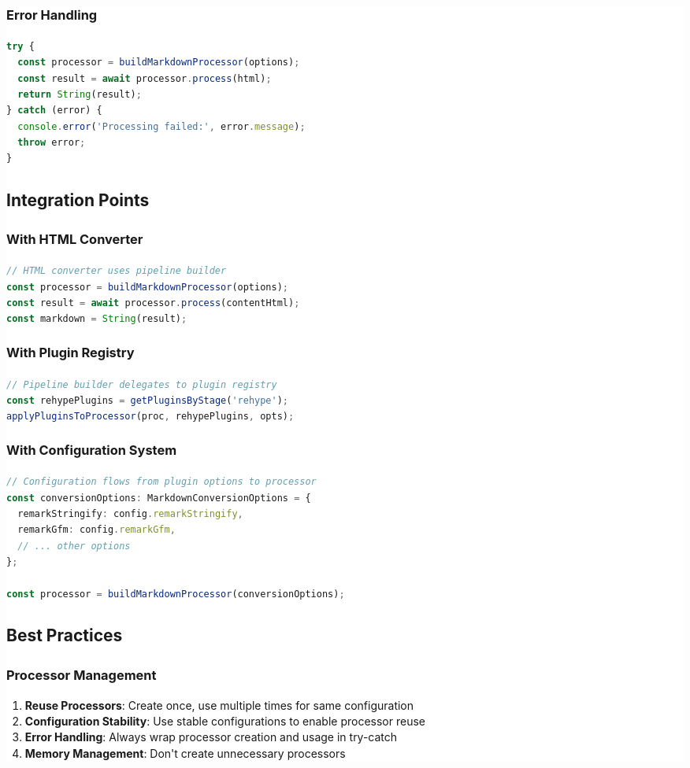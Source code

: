 ### Error Handling

```typescript
try {
  const processor = buildMarkdownProcessor(options);
  const result = await processor.process(html);
  return String(result);
} catch (error) {
  console.error('Processing failed:', error.message);
  throw error;
}
```

## Integration Points

### With HTML Converter

```typescript
// HTML converter uses pipeline builder
const processor = buildMarkdownProcessor(options);
const result = await processor.process(contentHtml);
const markdown = String(result);
```

### With Plugin Registry

```typescript
// Pipeline builder delegates to plugin registry
const rehypePlugins = getPluginsByStage('rehype');
applyPluginsToProcessor(proc, rehypePlugins, opts);
```

### With Configuration System

```typescript
// Configuration flows from plugin options to processor
const conversionOptions: MarkdownConversionOptions = {
  remarkStringify: config.remarkStringify,
  remarkGfm: config.remarkGfm,
  // ... other options
};

const processor = buildMarkdownProcessor(conversionOptions);
```

## Best Practices

### Processor Management

1. **Reuse Processors**: Create once, use multiple times for same configuration
2. **Configuration Stability**: Use stable configurations to enable processor reuse
3. **Error Handling**: Always wrap processor creation and usage in try-catch
4. **Memory Management**: Don't create unnecessary processors
